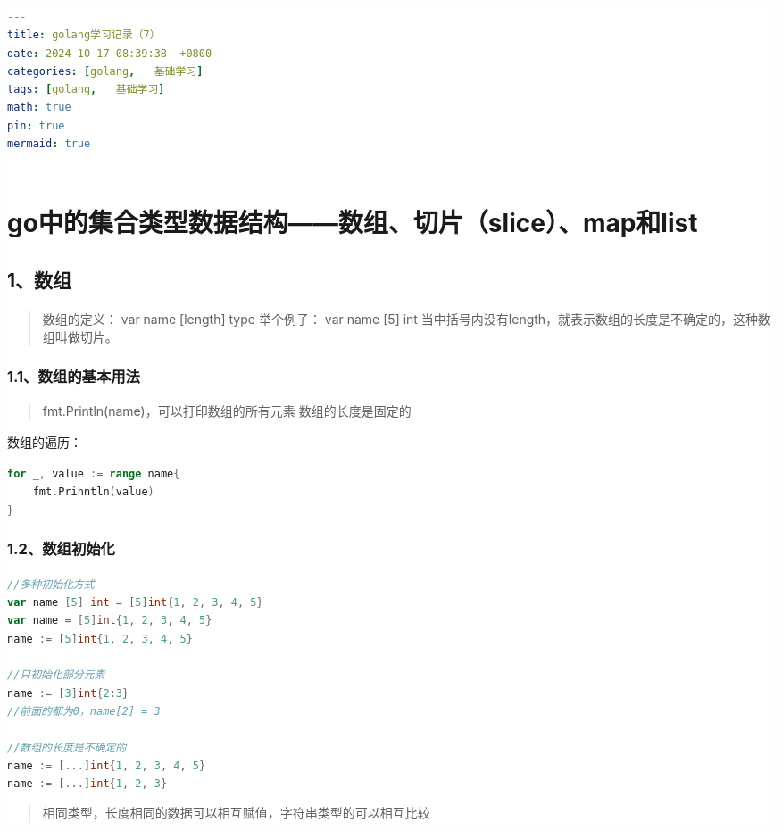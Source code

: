 ```yaml
---
title: golang学习记录（7）
date: 2024-10-17 08:39:38  +0800
categories: [golang,   基础学习]
tags: [golang,   基础学习]
math: true
pin: true
mermaid: true
---
```


# go中的集合类型数据结构——数组、切片（slice）、map和list

## 1、数组

> 数组的定义： var name [length] type
> 举个例子： var name [5] int
> 当中括号内没有length，就表示数组的长度是不确定的，这种数组叫做切片。

### 1.1、数组的基本用法

> fmt.Println(name)，可以打印数组的所有元素
> 数组的长度是固定的

数组的遍历：

```go
for _, value := range name{
    fmt.Prinntln(value)
}
```

### 1.2、数组初始化

```go
//多种初始化方式
var name [5] int = [5]int{1, 2, 3, 4, 5}
var name = [5]int{1, 2, 3, 4, 5}
name := [5]int{1, 2, 3, 4, 5}

//只初始化部分元素
name := [3]int{2:3}
//前面的都为0，name[2] = 3

//数组的长度是不确定的
name := [...]int{1, 2, 3, 4, 5}
name := [...]int{1, 2, 3}

```

> 相同类型，长度相同的数据可以相互赋值，字符串类型的可以相互比较
